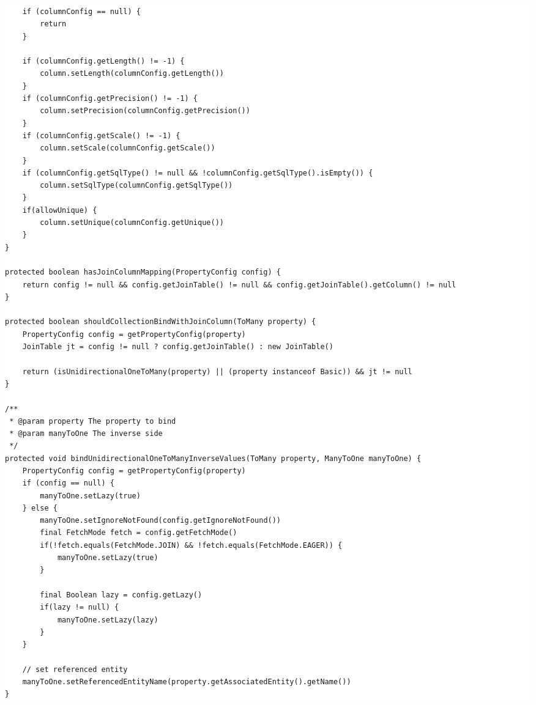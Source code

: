         if (columnConfig == null) {
            return
        }

        if (columnConfig.getLength() != -1) {
            column.setLength(columnConfig.getLength())
        }
        if (columnConfig.getPrecision() != -1) {
            column.setPrecision(columnConfig.getPrecision())
        }
        if (columnConfig.getScale() != -1) {
            column.setScale(columnConfig.getScale())
        }
        if (columnConfig.getSqlType() != null && !columnConfig.getSqlType().isEmpty()) {
            column.setSqlType(columnConfig.getSqlType())
        }
        if(allowUnique) {
            column.setUnique(columnConfig.getUnique())
        }
    }

    protected boolean hasJoinColumnMapping(PropertyConfig config) {
        return config != null && config.getJoinTable() != null && config.getJoinTable().getColumn() != null
    }

    protected boolean shouldCollectionBindWithJoinColumn(ToMany property) {
        PropertyConfig config = getPropertyConfig(property)
        JoinTable jt = config != null ? config.getJoinTable() : new JoinTable()

        return (isUnidirectionalOneToMany(property) || (property instanceof Basic)) && jt != null
    }

    /**
     * @param property The property to bind
     * @param manyToOne The inverse side
     */
    protected void bindUnidirectionalOneToManyInverseValues(ToMany property, ManyToOne manyToOne) {
        PropertyConfig config = getPropertyConfig(property)
        if (config == null) {
            manyToOne.setLazy(true)
        } else {
            manyToOne.setIgnoreNotFound(config.getIgnoreNotFound())
            final FetchMode fetch = config.getFetchMode()
            if(!fetch.equals(FetchMode.JOIN) && !fetch.equals(FetchMode.EAGER)) {
                manyToOne.setLazy(true)
            }

            final Boolean lazy = config.getLazy()
            if(lazy != null) {
                manyToOne.setLazy(lazy)
            }
        }

        // set referenced entity
        manyToOne.setReferencedEntityName(property.getAssociatedEntity().getName())
    }
